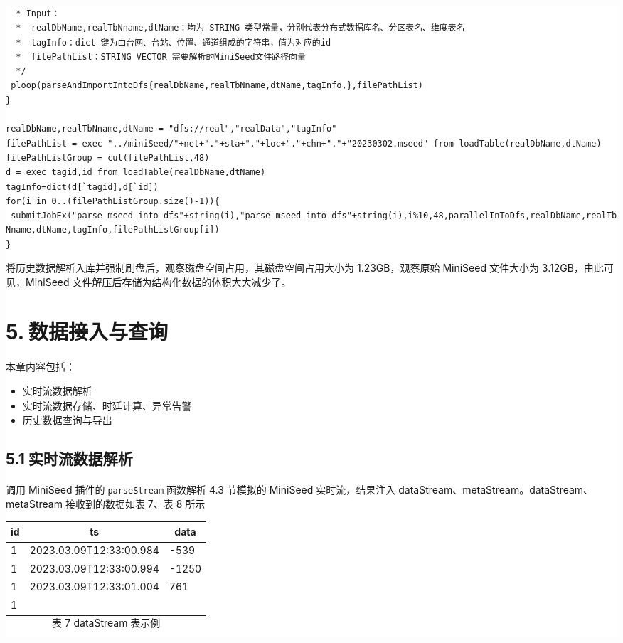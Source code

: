 ```
  * Input：
  *  realDbName,realTbNname,dtName：均为 STRING 类型常量，分别代表分布式数据库名、分区表名、维度表名
  *  tagInfo：dict 键为由台网、台站、位置、通道组成的字符串，值为对应的id
  *  filePathList：STRING VECTOR 需要解析的MiniSeed文件路径向量
  */
 ploop(parseAndImportIntoDfs{realDbName,realTbNname,dtName,tagInfo,},filePathList)
}

realDbName,realTbNname,dtName = "dfs://real","realData","tagInfo"
filePathList = exec "../miniSeed/"+net+"."+sta+"."+loc+"."+chn+"."+"20230302.mseed" from loadTable(realDbName,dtName)
filePathListGroup = cut(filePathList,48)
d = exec tagid,id from loadTable(realDbName,dtName)
tagInfo=dict(d[`tagid],d[`id])
for(i in 0..(filePathListGroup.size()-1)){
 submitJobEx("parse_mseed_into_dfs"+string(i),"parse_mseed_into_dfs"+string(i),i%10,48,parallelInToDfs,realDbName,realTbNname,dtName,tagInfo,filePathListGroup[i])
} 
```

将历史数据解析入库并强制刷盘后，观察磁盘空间占用，其磁盘空间占用大小为 1.23GB，观察原始 MiniSeed 文件大小为 3.12GB，由此可见，MiniSeed 文件解压后存储为结构化数据的体积大大减少了。

# 5. 数据接入与查询

本章内容包括：

- 实时流数据解析
- 实时流数据存储、时延计算、异常告警
- 历史数据查询与导出

## 5.1 实时流数据解析

调用 MiniSeed 插件的 `parseStream` 函数解析 4.3 节模拟的 MiniSeed 实时流，结果注入 dataStream、metaStream。dataStream、metaStream 接收到的数据如表 7、表 8 所示

<table class="tg">
    <caption align="bottom">表 7 dataStream 表示例</caption>
<thead>
  <tr>
    <th class="tg-0e7o">id<br></th>
    <th class="tg-0e7o">ts<br></th>
    <th class="tg-0e7o">data<br></th>
  </tr>
</thead>
<tbody>
  <tr>
    <td class="tg-9uk5"><span style="font-weight:normal">1</span></td>
    <td class="tg-9uk5"><span style="font-weight:normal">2023.03.09T12:33:00.984</span></td>
    <td class="tg-9uk5"><span style="font-weight:normal">-539</span></td>
  </tr>
  <tr>
    <td class="tg-9uk5"><span style="font-weight:normal">1</span></td>
    <td class="tg-9uk5"><span style="font-weight:normal">2023.03.09T12:33:00.994</span></td>
    <td class="tg-9uk5"><span style="font-weight:normal">-1250</span></td>
  </tr>
  <tr>
    <td class="tg-9uk5"><span style="font-weight:normal">1</span></td>
    <td class="tg-9uk5"><span style="font-weight:normal">2023.03.09T12:33:01.004</span></td>
    <td class="tg-9uk5"><span style="font-weight:normal">761</span></td>
  </tr>
  <tr>
    <td class="tg-ns82"><span style="font-weight:normal">1</span></td>